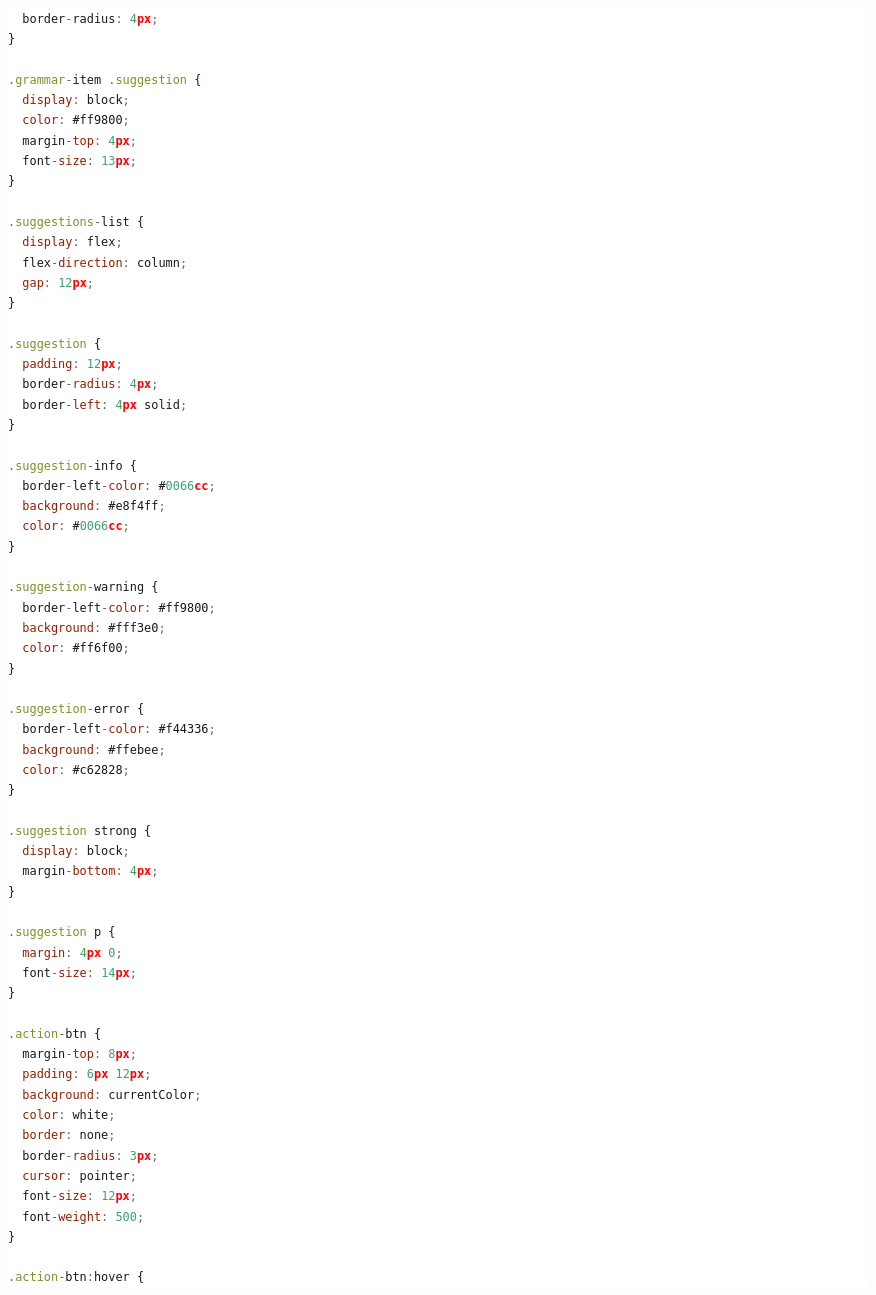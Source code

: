 ```javascript
  border-radius: 4px;
}

.grammar-item .suggestion {
  display: block;
  color: #ff9800;
  margin-top: 4px;
  font-size: 13px;
}

.suggestions-list {
  display: flex;
  flex-direction: column;
  gap: 12px;
}

.suggestion {
  padding: 12px;
  border-radius: 4px;
  border-left: 4px solid;
}

.suggestion-info {
  border-left-color: #0066cc;
  background: #e8f4ff;
  color: #0066cc;
}

.suggestion-warning {
  border-left-color: #ff9800;
  background: #fff3e0;
  color: #ff6f00;
}

.suggestion-error {
  border-left-color: #f44336;
  background: #ffebee;
  color: #c62828;
}

.suggestion strong {
  display: block;
  margin-bottom: 4px;
}

.suggestion p {
  margin: 4px 0;
  font-size: 14px;
}

.action-btn {
  margin-top: 8px;
  padding: 6px 12px;
  background: currentColor;
  color: white;
  border: none;
  border-radius: 3px;
  cursor: pointer;
  font-size: 12px;
  font-weight: 500;
}

.action-btn:hover {
```